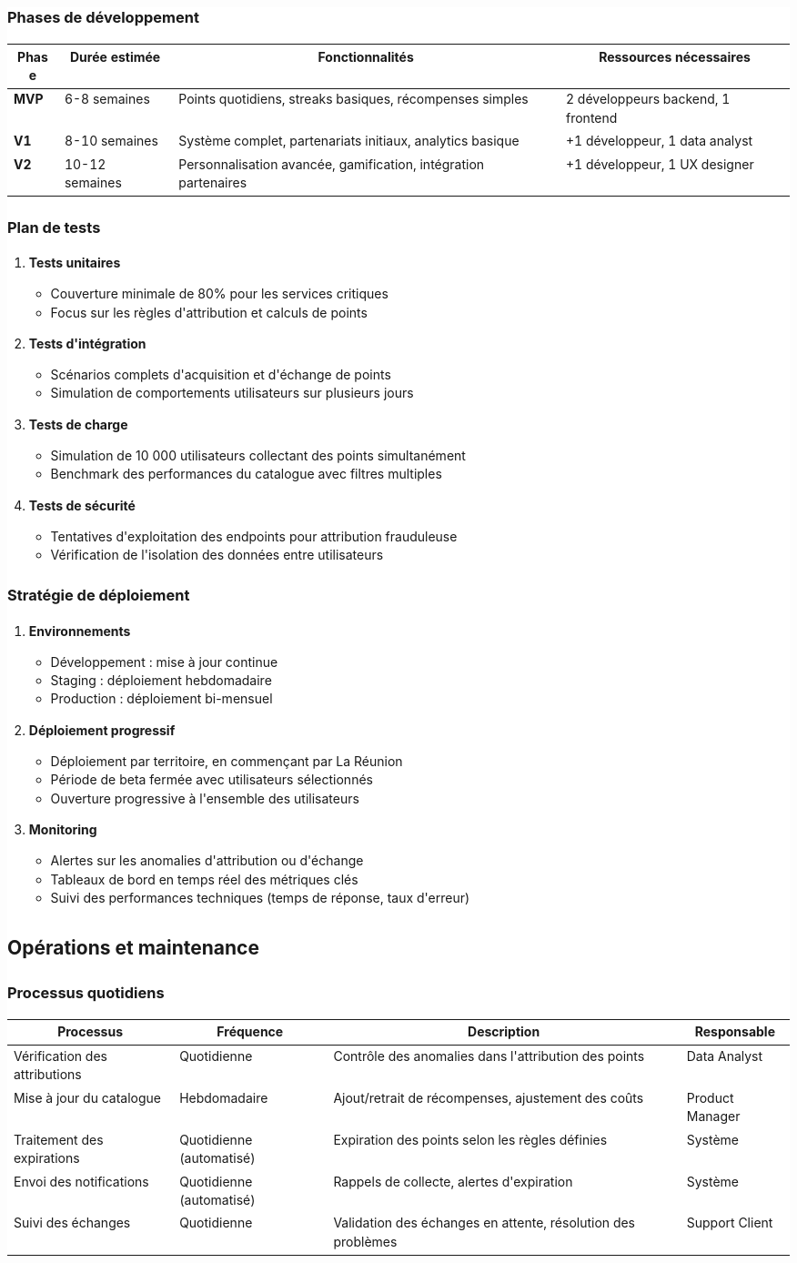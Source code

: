 ### Phases de développement

| Phase | Durée estimée | Fonctionnalités | Ressources nécessaires |
|-------|---------------|-----------------|------------------------|
| **MVP** | 6-8 semaines | Points quotidiens, streaks basiques, récompenses simples | 2 développeurs backend, 1 frontend |
| **V1** | 8-10 semaines | Système complet, partenariats initiaux, analytics basique | +1 développeur, 1 data analyst |
| **V2** | 10-12 semaines | Personnalisation avancée, gamification, intégration partenaires | +1 développeur, 1 UX designer |

### Plan de tests

1. **Tests unitaires**
   - Couverture minimale de 80% pour les services critiques
   - Focus sur les règles d'attribution et calculs de points

2. **Tests d'intégration**
   - Scénarios complets d'acquisition et d'échange de points
   - Simulation de comportements utilisateurs sur plusieurs jours

3. **Tests de charge**
   - Simulation de 10 000 utilisateurs collectant des points simultanément
   - Benchmark des performances du catalogue avec filtres multiples

4. **Tests de sécurité**
   - Tentatives d'exploitation des endpoints pour attribution frauduleuse
   - Vérification de l'isolation des données entre utilisateurs

### Stratégie de déploiement

1. **Environnements**
   - Développement : mise à jour continue
   - Staging : déploiement hebdomadaire
   - Production : déploiement bi-mensuel

2. **Déploiement progressif**
   - Déploiement par territoire, en commençant par La Réunion
   - Période de beta fermée avec utilisateurs sélectionnés
   - Ouverture progressive à l'ensemble des utilisateurs

3. **Monitoring**
   - Alertes sur les anomalies d'attribution ou d'échange
   - Tableaux de bord en temps réel des métriques clés
   - Suivi des performances techniques (temps de réponse, taux d'erreur)

## Opérations et maintenance

### Processus quotidiens

| Processus | Fréquence | Description | Responsable |
|-----------|-----------|-------------|-------------|
| Vérification des attributions | Quotidienne | Contrôle des anomalies dans l'attribution des points | Data Analyst |
| Mise à jour du catalogue | Hebdomadaire | Ajout/retrait de récompenses, ajustement des coûts | Product Manager |
| Traitement des expirations | Quotidienne (automatisé) | Expiration des points selon les règles définies | Système |
| Envoi des notifications | Quotidienne (automatisé) | Rappels de collecte, alertes d'expiration | Système |
| Suivi des échanges | Quotidienne | Validation des échanges en attente, résolution des problèmes | Support Client |
